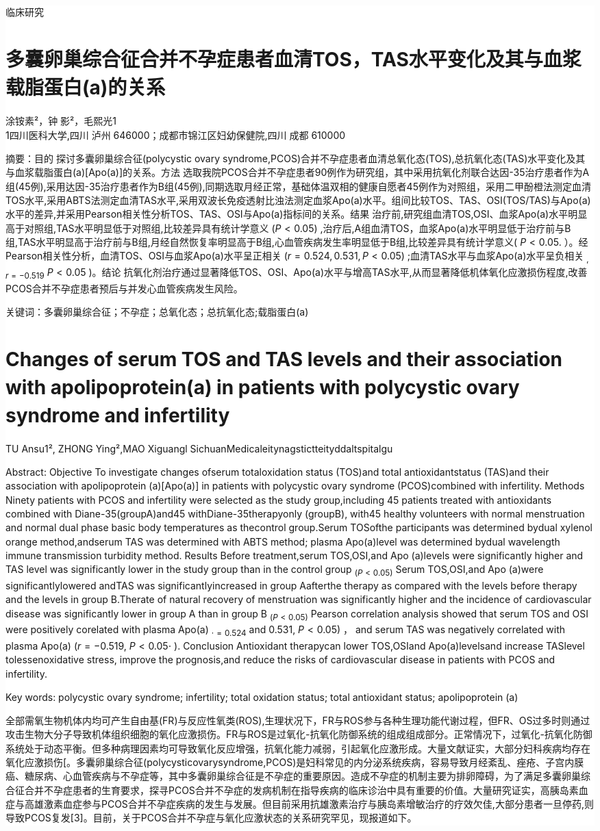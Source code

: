 临床研究

# 多囊卵巢综合征合并不孕症患者血清TOS，TAS水平变化及其与血浆载脂蛋白(a)的关系

涂铵素²，钟 影²，毛熙光1  
1四川医科大学,四川 泸州 646000；成都市锦江区妇幼保健院,四川 成都 610000

摘要：目的 探讨多囊卵巢综合征(polycystic ovary syndrome,PCOS)合并不孕症患者血清总氧化态(TOS),总抗氧化态(TAS)水平变化及其与血浆载脂蛋白(a)[Apo(a)]的关系。方法 选取我院PCOS合并不孕症患者90例作为研究组，其中采用抗氧化剂联合达因-35治疗患者作为A组(45例),采用达因-35治疗患者作为B组(45例),同期选取月经正常，基础体温双相的健康自愿者45例作为对照组，采用二甲酚橙法测定血清TOS水平,采用ABTS法测定血清TAS水平,采用双波长免疫透射比浊法测定血浆Apo(a)水平。组间比较TOS、TAS、OSI(TOS/TAS)与Apo(a)水平的差异,并采用Pearson相关性分析TOS、TAS、OSI与Apo(a)指标间的关系。结果 治疗前,研究组血清TOS,OSI、血浆Apo(a)水平明显高于对照组,TAS水平明显低于对照组,比较差异具有统计学意义 $( P { < } 0 . 0 5 )$ ,治疗后,A组血清TOS，血浆Apo(a)水平明显低于治疗前与B组,TAS水平明显高于治疗前与B组,月经自然恢复率明显高于B组,心血管疾病发生率明显低于B组,比较差异具有统计学意义( $\scriptstyle P < 0 . 0 5 .$ ）。经Pearson相关性分析，血清TOS、OSI与血浆Apo(a)水平呈正相关 $( r = 0 . 5 2 4 , 0 . 5 3 1 , P < 0 . 0 5 )$ ;血清TAS水平与血浆Apo(a)水平呈负相关 $_ { , r = - 0 . 5 1 9 }$ $P { < } 0 . 0 5$ )。结论 抗氧化剂治疗通过显著降低TOS、OSI、Apo(a)水平与增高TAS水平,从而显著降低机体氧化应激损伤程度,改善PCOS合并不孕症患者预后与并发心血管疾病发生风险。

关键词：多囊卵巢综合征；不孕症；总氧化态；总抗氧化态;载脂蛋白(a)

# Changes of serum TOS and TAS levels and their association with apolipoprotein(a) in patients with polycystic ovary syndrome and infertility

TU Ansu1², ZHONG Ying²,MAO Xiguangl SichuanMedicaleitynagstictteityddaltspitalgu

Abstract: Objective To investigate changes ofserum totaloxidation status (TOS)and total antioxidantstatus (TAS)and their association with apolipoprotein (a)[Apo(a)] in patients with polycystic ovary syndrome (PCOS)combined with infertility. Methods Ninety patients with PCOS and infertility were selected as the study group,including 45 patients treated with antioxidants combined with Diane-35(groupA)and45 withDiane-35therapyonly (groupB), with45 healthy volunteers with normal menstruation and normal dual phase basic body temperatures as thecontrol group.Serum TOSofthe participants was determined bydual xylenol orange method,andserum TAS was determined with ABTS method; plasma Apo(a)level was determined bydual wavelength immune transmission turbidity method. Results Before treatment,serum TOS,OSI,and Apo (a)levels were significantly higher and TAS level was significantly lower in the study group than in the control group $_ { ( P < 0 . 0 5 ) }$ Serum TOS,OSI,and Apo (a)were significantlylowered andTAS was significantlyincreased in group Aafterthe therapy as compared with the levels before therapy and the levels in group B.Therate of natural recovery of menstruation was significantly higher and the incidence of cardiovascular disease was significantly lower in group A than in group B $_ { ( P < 0 . 0 5 ) }$ Pearson correlation analysis showed that serum TOS and OSI were positively corelated with plasma Apo(a) $_ { \cdot = 0 . 5 2 4 }$ and 0.531, $P { < } 0 . 0 5 )$ ， and serum TAS was negatively correlated with plasma Apo(a) $( r { = } { - } 0 . 5 1 9 ,$ $P { < } 0 . 0 5 \mathrm { \cdot }$ ). Conclusion Antioxidant therapycan lower TOS,OSIand Apo(a)levelsand increase TASlevel tolessenoxidative stress, improve the prognosis,and reduce the risks of cardiovascular disease in patients with PCOS and infertility.

Key words: polycystic ovary syndrome; infertility; total oxidation status; total antioxidant status; apolipoprotein (a)

全部需氧生物机体内均可产生自由基(FR)与反应性氧类(ROS),生理状况下，FR与ROS参与各种生理功能代谢过程，但FR、OS过多时则通过攻击生物大分子导致机体组织细胞的氧化应激损伤。FR与ROS是过氧化-抗氧化防御系统的组成组成部分。正常情况下，过氧化-抗氧化防御系统处于动态平衡。但多种病理因素均可导致氧化反应增强，抗氧化能力减弱，引起氧化应激形成。大量文献证实，大部分妇科疾病均存在氧化应激损伤[。多囊卵巢综合征(polycysticovarysyndrome,PCOS)是妇科常见的内分泌系统疾病，容易导致月经紊乱、痤疮、子宫内膜癌、糖尿病、心血管疾病与不孕症等，其中多囊卵巢综合征是不孕症的重要原因。造成不孕症的机制主要为排卵障碍，为了满足多囊卵巢综合征合并不孕症患者的生育要求，探寻PCOS合并不孕症的发病机制在指导疾病的临床诊治中具有重要的价值。大量研究证实，高胰岛素血症与高雄激素血症参与PCOS合并不孕症疾病的发生与发展。但目前采用抗雄激素治疗与胰岛素增敏治疗的疗效欠佳,大部分患者一旦停药,则导致PCOS复发[3]。目前，关于PCOS合并不孕症与氧化应激状态的关系研究罕见，现报道如下。
